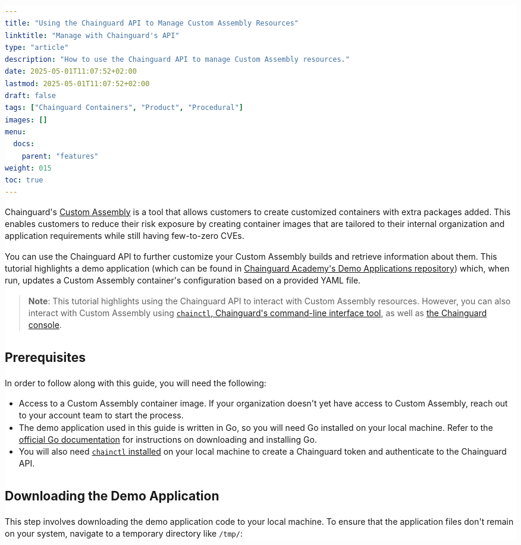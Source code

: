 ```yaml
---
title: "Using the Chainguard API to Manage Custom Assembly Resources"
linktitle: "Manage with Chainguard's API"
type: "article"
description: "How to use the Chainguard API to manage Custom Assembly resources."
date: 2025-05-01T11:07:52+02:00
lastmod: 2025-05-01T11:07:52+02:00
draft: false
tags: ["Chainguard Containers", "Product", "Procedural"]
images: []
menu:
  docs:
    parent: "features"
weight: 015
toc: true
---
```


Chainguard's [Custom Assembly](/chainguard/chainguard-images/features/custom-assembly/) is a tool that allows customers to create customized containers with extra packages added. This enables customers to reduce their risk exposure by creating container images that are tailored to their internal organization and application requirements while still having few-to-zero CVEs.

You can use the Chainguard API to further customize your Custom Assembly builds and retrieve information about them. This tutorial highlights a demo application (which can be found in [Chainguard Academy's Demo Applications repository](https://github.com/chainguard-dev/edu-images-demos/tree/main)) which, when run, updates a Custom Assembly container's configuration based on a provided YAML file.

> **Note**: This tutorial highlights using the Chainguard API to interact with Custom Assembly resources. However, you can also interact with Custom Assembly using [`chainctl`, Chainguard's command-line interface tool](/chainguard/chainguard-images/features/ca-docs/custom-assembly-chainctl/), as well as [the Chainguard console](/chainguard/chainguard-images/features/ca-docs/custom-assembly-console/).


## Prerequisites

In order to follow along with this guide, you will need the following:

* Access to a Custom Assembly container image. If your organization doesn't yet have access to Custom Assembly, reach out to your account team to start the process.
* The demo application used in this guide is written in Go, so you will need Go installed on your local machine. Refer to the [official Go documentation](https://go.dev/doc/install) for instructions on downloading and installing Go.
* You will also need [`chainctl` installed](/chainguard/chainctl-usage/how-to-install-chainctl/) on your local machine to create a Chainguard token and authenticate to the Chainguard API.


## Downloading the Demo Application

This step involves downloading the demo application code to your local machine. To ensure that the application files don't remain on your system, navigate to a temporary directory like `/tmp/`:
